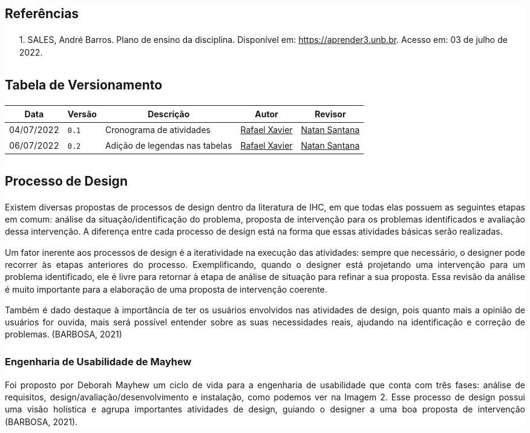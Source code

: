 ## Referências

 <p><ul>1. SALES, André Barros. Plano de ensino da disciplina. Disponível em: <a href="https://aprender3.unb.br">https://aprender3.unb.br</a>. Acesso em: 03 de julho de 2022.</ul></p>

## Tabela de Versionamento

| Data | Versão | Descrição | Autor | Revisor |
| ---- | ------ | --------- | ----- | ------- |
| 04/07/2022 | `0.1`  | Cronograma de atividades | [Rafael Xavier](https://github.com/rafaelxavierr) | [Natan Santana](https://github.com/Neitan2001)
| 06/07/2022 | `0.2`  | Adição de legendas nas tabelas | [Rafael Xavier](https://github.com/rafaelxavierr) | [Natan Santana](https://github.com/Neitan2001)



## Processo de Design
<div style="text-align: justify">
<p>
Existem diversas propostas de processos de design dentro da literatura de IHC, em que todas elas possuem as seguintes etapas em comum: análise da situação/identificação do problema, proposta de intervenção para os problemas identificados e avaliação dessa intervenção. A diferença entre cada processo de design está na forma que essas atividades básicas serão realizadas.
</p>

<p>
Um fator inerente aos processos de design é a iteratividade na execução das atividades: sempre que necessário, o designer pode recorrer às etapas anteriores do processo. Exemplificando, quando o designer está projetando uma intervenção para um problema identificado, ele é livre para retornar à etapa de análise de situação para refinar a sua proposta. Essa revisão da análise é muito importante para a elaboração de uma proposta de intervenção coerente.
</p>

Também é dado destaque à importância de ter os usuários envolvidos nas atividades de design, pois quanto mais a opinião de usuários for ouvida, mais será possível entender sobre as suas necessidades reais, ajudando na identificação e correção de problemas. (BARBOSA, 2021)
</div>

### Engenharia de Usabilidade de Mayhew

<div style="text-align: justify">
Foi proposto por Deborah Mayhew um ciclo de vida para a engenharia de usabilidade que conta com três fases: análise de requisitos, design/avaliação/desenvolvimento e instalação, como podemos ver na Imagem 2. Esse processo de design possui uma visão holística e agrupa importantes atividades de design, guiando o designer a uma boa proposta de intervenção (BARBOSA, 2021). 
</div>

<figure>